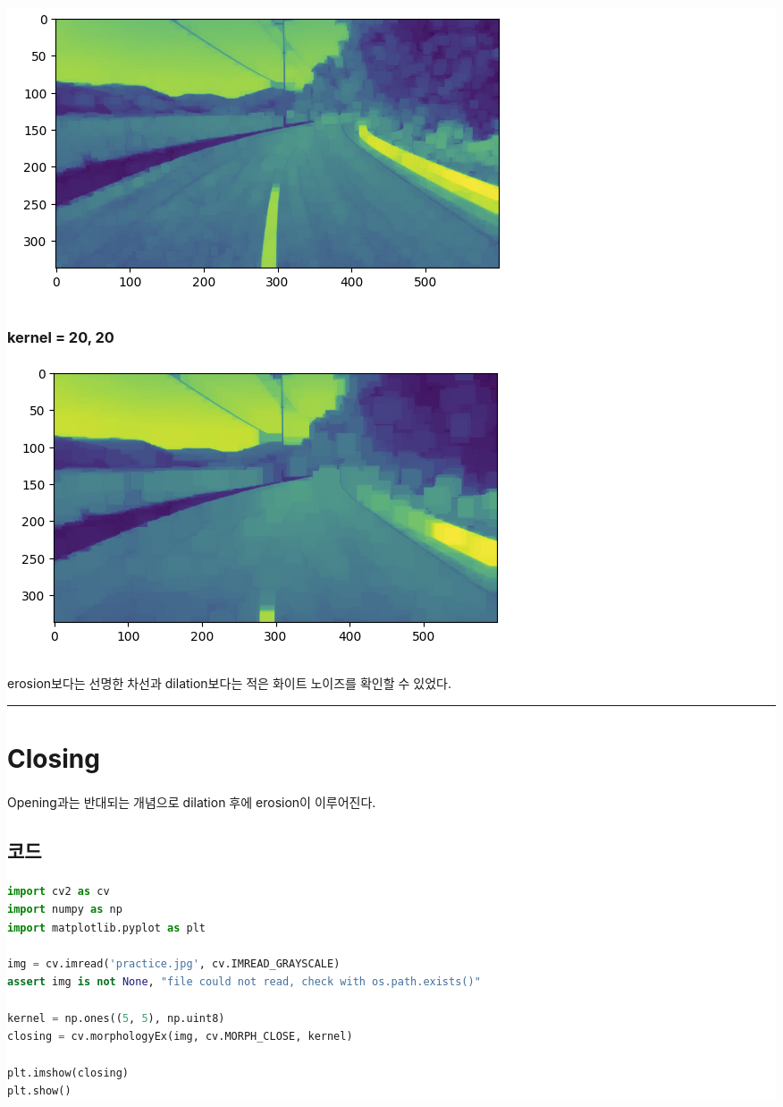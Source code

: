 ![8.png](../../images/OpenCV/Morphological_Transformations/8.png)
<br>

### kernel = 20, 20
![9.png](../../images/OpenCV/Morphological_Transformations/9.png)
<br>

erosion보다는 선명한 차선과 dilation보다는 적은 화이트 노이즈를 확인할 수 있었다.
<hr>

# Closing
Opening과는 반대되는 개념으로 dilation 후에 erosion이 이루어진다.

## 코드
```py
import cv2 as cv
import numpy as np
import matplotlib.pyplot as plt

img = cv.imread('practice.jpg', cv.IMREAD_GRAYSCALE)
assert img is not None, "file could not read, check with os.path.exists()"

kernel = np.ones((5, 5), np.uint8)
closing = cv.morphologyEx(img, cv.MORPH_CLOSE, kernel)

plt.imshow(closing)
plt.show()
```
